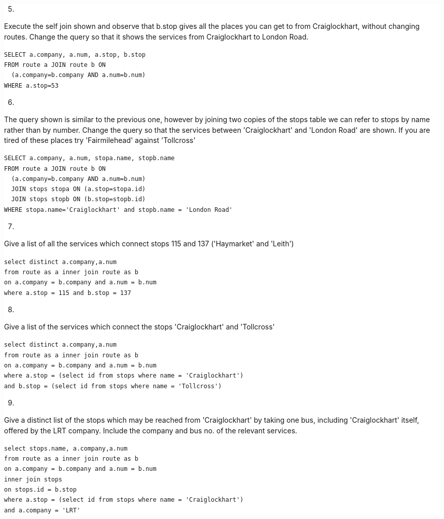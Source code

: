 
5.
Execute the self join shown and observe that b.stop gives all the places you can get to from Craiglockhart, without changing routes. Change the query so that it shows the services from Craiglockhart to London Road.

    SELECT a.company, a.num, a.stop, b.stop
    FROM route a JOIN route b ON
      (a.company=b.company AND a.num=b.num)
    WHERE a.stop=53


6.
The query shown is similar to the previous one, however by joining two copies of the stops table we can refer to stops by name rather than by number. Change the query so that the services between 'Craiglockhart' and 'London Road' are shown. If you are tired of these places try 'Fairmilehead' against 'Tollcross'

    SELECT a.company, a.num, stopa.name, stopb.name
    FROM route a JOIN route b ON
      (a.company=b.company AND a.num=b.num)
      JOIN stops stopa ON (a.stop=stopa.id)
      JOIN stops stopb ON (b.stop=stopb.id)
    WHERE stopa.name='Craiglockhart' and stopb.name = 'London Road'


7.
Give a list of all the services which connect stops 115 and 137 ('Haymarket' and 'Leith')

    select distinct a.company,a.num
    from route as a inner join route as b
    on a.company = b.company and a.num = b.num
    where a.stop = 115 and b.stop = 137


8.
Give a list of the services which connect the stops 'Craiglockhart' and 'Tollcross'

    select distinct a.company,a.num
    from route as a inner join route as b
    on a.company = b.company and a.num = b.num
    where a.stop = (select id from stops where name = 'Craiglockhart')
    and b.stop = (select id from stops where name = 'Tollcross')


9.
Give a distinct list of the stops which may be reached from 'Craiglockhart' by taking one bus, including 'Craiglockhart' itself, offered by the LRT company. Include the company and bus no. of the relevant services.

    select stops.name, a.company,a.num
    from route as a inner join route as b
    on a.company = b.company and a.num = b.num
    inner join stops
    on stops.id = b.stop
    where a.stop = (select id from stops where name = 'Craiglockhart')
    and a.company = 'LRT'
